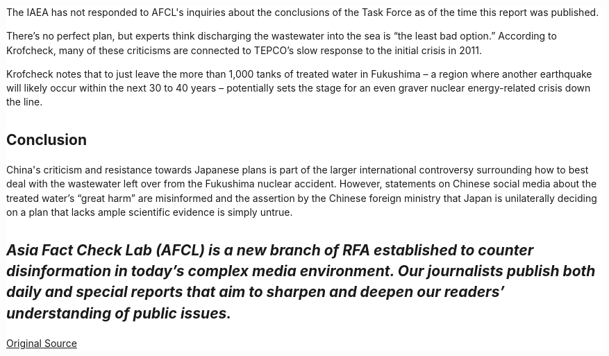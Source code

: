The IAEA has not responded to AFCL's inquiries about the conclusions of the Task Force as of the time this report was published.

There’s no perfect plan, but experts think discharging the wastewater into the sea is “the least bad option.” According to Krofcheck, many of these criticisms are connected to TEPCO’s slow response to the initial crisis in 2011.

Krofcheck notes that to just leave the more than 1,000 tanks of treated water in Fukushima – a region where another earthquake will likely occur within the next 30 to 40 years – potentially sets the stage for an even graver nuclear energy-related crisis down the line.

## Conclusion

China's criticism and resistance towards Japanese plans is part of the larger international controversy surrounding how to best deal with the wastewater left over from the Fukushima nuclear accident. However, statements on Chinese social media about the treated water’s “great harm” are misinformed and the assertion by the Chinese foreign ministry that Japan is unilaterally deciding on a plan that lacks ample scientific evidence is simply untrue.

## *Asia Fact Check Lab (AFCL) is a new branch of RFA established to counter disinformation in today’s complex media environment. Our journalists publish both daily and special reports that aim to sharpen and deepen our readers’ understanding of public issues.*



[Original Source](https://www.rfa.org/english/news/afcl/china-fukushima-wastewater-06272023133816.html)